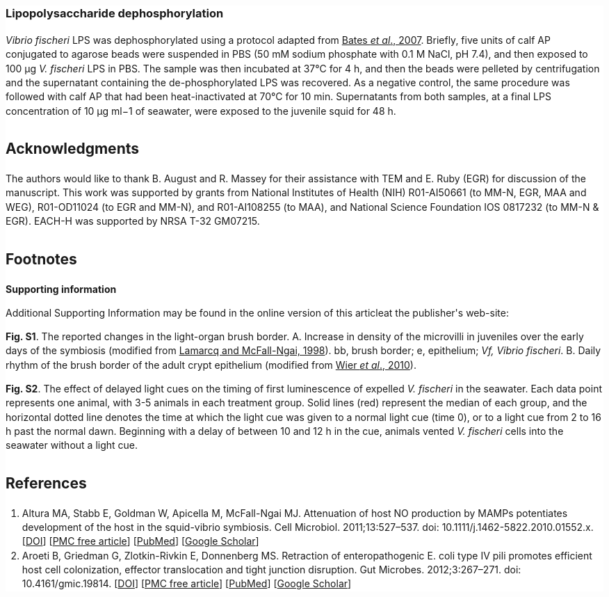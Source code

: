 ### Lipopolysaccharide dephosphorylation

_Vibrio fischeri_ LPS was dephosphorylated using a protocol adapted from [Bates _et al_., 2007](#R4). Briefly, five units of calf AP conjugated to agarose beads were suspended in PBS (50 mM sodium phosphate with 0.1 M NaCl, pH 7.4), and then exposed to 100 µg _V. fischeri_ LPS in PBS. The sample was then incubated at 37°C for 4 h, and then the beads were pelleted by centrifugation and the supernatant containing the de-phosphorylated LPS was recovered. As a negative control, the same procedure was followed with calf AP that had been heat-inactivated at 70°C for 10 min. Supernatants from both samples, at a final LPS concentration of 10 µg ml−1 of seawater, were exposed to the juvenile squid for 48 h.

## Acknowledgments

The authors would like to thank B. August and R. Massey for their assistance with TEM and E. Ruby (EGR) for discussion of the manuscript. This work was supported by grants from National Institutes of Health (NIH) R01-AI50661 (to MM-N, EGR, MAA and WEG), R01-OD11024 (to EGR and MM-N), and R01-AI108255 (to MAA), and National Science Foundation IOS 0817232 (to MM-N & EGR). EACH-H was supported by NRSA T-32 GM07215.

## Footnotes

**Supporting information**

Additional Supporting Information may be found in the online version of this articleat the publisher's web-site:

**Fig. S1**. The reported changes in the light-organ brush border. A. Increase in density of the microvilli in juveniles over the early days of the symbiosis (modified from [Lamarcq and McFall-Ngai, 1998](#R34)). bb, brush border; e, epithelium; _Vf, Vibrio fischeri_. B. Daily rhythm of the brush border of the adult crypt epithelium (modified from [Wier _et al_., 2010](#R60)).

**Fig. S2**. The effect of delayed light cues on the timing of first luminescence of expelled _V. fischeri_ in the seawater. Each data point represents one animal, with 3-5 animals in each treatment group. Solid lines (red) represent the median of each group, and the horizontal dotted line denotes the time at which the light cue was given to a normal light cue (time 0), or to a light cue from 2 to 16 h past the normal dawn. Beginning with a delay of between 10 and 12 h in the cue, animals vented _V. fischeri_ cells into the seawater without a light cue.

## References

1.  Altura MA, Stabb E, Goldman W, Apicella M, McFall-Ngai MJ. Attenuation of host NO production by MAMPs potentiates development of the host in the squid-vibrio symbiosis. Cell Microbiol. 2011;13:527–537. doi: 10.1111/j.1462-5822.2010.01552.x. \[[DOI](https://doi.org/10.1111/j.1462-5822.2010.01552.x)\] \[[PMC free article](https://www.ncbi.nlm.nih.gov/articles/PMC4254929/)\] \[[PubMed](https://pubmed.ncbi.nlm.nih.gov/21091598/)\] \[[Google Scholar](https://scholar.google.com/scholar_lookup?journal=Cell%20Microbiol&title=Attenuation%20of%20host%20NO%20production%20by%20MAMPs%20potentiates%20development%20of%20the%20host%20in%20the%20squid-vibrio%20symbiosis&author=MA%20Altura&author=E%20Stabb&author=W%20Goldman&author=M%20Apicella&author=MJ%20McFall-Ngai&volume=13&publication_year=2011&pages=527-537&pmid=21091598&doi=10.1111/j.1462-5822.2010.01552.x&)\]
2.  Aroeti B, Griedman G, Zlotkin-Rivkin E, Donnenberg MS. Retraction of enteropathogenic E. coli type IV pili promotes efficient host cell colonization, effector translocation and tight junction disruption. Gut Microbes. 2012;3:267–271. doi: 10.4161/gmic.19814. \[[DOI](https://doi.org/10.4161/gmic.19814)\] \[[PMC free article](https://www.ncbi.nlm.nih.gov/articles/PMC3427219/)\] \[[PubMed](https://pubmed.ncbi.nlm.nih.gov/22572833/)\] \[[Google Scholar](https://scholar.google.com/scholar_lookup?journal=Gut%20Microbes&title=Retraction%20of%20enteropathogenic%20E.%20coli%20type%20IV%20pili%20promotes%20efficient%20host%20cell%20colonization,%20effector%20translocation%20and%20tight%20junction%20disruption&author=B%20Aroeti&author=G%20Griedman&author=E%20Zlotkin-Rivkin&author=MS%20Donnenberg&volume=3&publication_year=2012&pages=267-271&pmid=22572833&doi=10.4161/gmic.19814&)\]